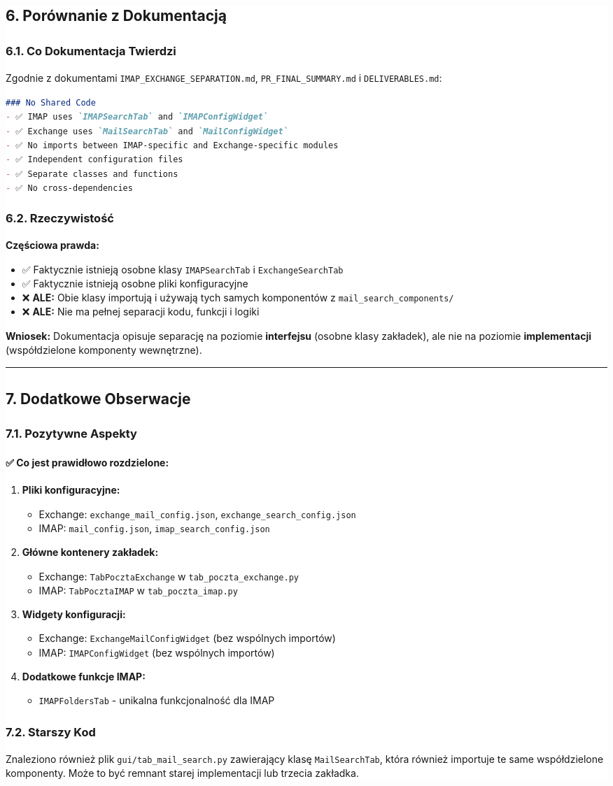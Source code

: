 
## 6. Porównanie z Dokumentacją

### 6.1. Co Dokumentacja Twierdzi

Zgodnie z dokumentami `IMAP_EXCHANGE_SEPARATION.md`, `PR_FINAL_SUMMARY.md` i `DELIVERABLES.md`:

```markdown
### No Shared Code
- ✅ IMAP uses `IMAPSearchTab` and `IMAPConfigWidget`
- ✅ Exchange uses `MailSearchTab` and `MailConfigWidget`
- ✅ No imports between IMAP-specific and Exchange-specific modules
- ✅ Independent configuration files
- ✅ Separate classes and functions
- ✅ No cross-dependencies
```

### 6.2. Rzeczywistość

**Częściowa prawda:**
- ✅ Faktycznie istnieją osobne klasy `IMAPSearchTab` i `ExchangeSearchTab`
- ✅ Faktycznie istnieją osobne pliki konfiguracyjne
- ❌ **ALE:** Obie klasy importują i używają tych samych komponentów z `mail_search_components/`
- ❌ **ALE:** Nie ma pełnej separacji kodu, funkcji i logiki

**Wniosek:** Dokumentacja opisuje separację na poziomie **interfejsu** (osobne klasy zakładek), ale nie na poziomie **implementacji** (współdzielone komponenty wewnętrzne).

---

## 7. Dodatkowe Obserwacje

### 7.1. Pozytywne Aspekty

#### ✅ Co jest prawidłowo rozdzielone:
1. **Pliki konfiguracyjne:**
   - Exchange: `exchange_mail_config.json`, `exchange_search_config.json`
   - IMAP: `mail_config.json`, `imap_search_config.json`

2. **Główne kontenery zakładek:**
   - Exchange: `TabPocztaExchange` w `tab_poczta_exchange.py`
   - IMAP: `TabPocztaIMAP` w `tab_poczta_imap.py`

3. **Widgety konfiguracji:**
   - Exchange: `ExchangeMailConfigWidget` (bez wspólnych importów)
   - IMAP: `IMAPConfigWidget` (bez wspólnych importów)

4. **Dodatkowe funkcje IMAP:**
   - `IMAPFoldersTab` - unikalna funkcjonalność dla IMAP

### 7.2. Starszy Kod

Znaleziono również plik `gui/tab_mail_search.py` zawierający klasę `MailSearchTab`, która również importuje te same współdzielone komponenty. Może to być remnant starej implementacji lub trzecia zakładka.
